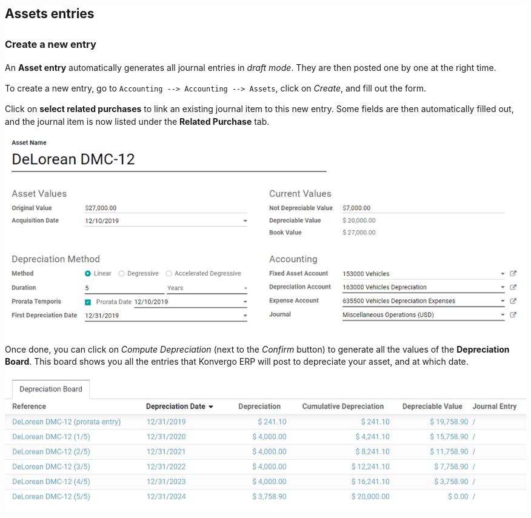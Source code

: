 ## Assets entries

### Create a new entry

An **Asset entry** automatically generates all journal entries in *draft
mode*. They are then posted one by one at the right time.

To create a new entry, go to `Accounting --> Accounting --> Assets`,
click on *Create*, and fill out the form.

Click on **select related purchases** to link an existing journal item
to this new entry. Some fields are then automatically filled out, and
the journal item is now listed under the **Related Purchase** tab.

<img src="assets/assets05.png" class="align-center"
alt="Assets entry in Konvergo ERP Accounting" />

Once done, you can click on *Compute Depreciation* (next to the
*Confirm* button) to generate all the values of the **Depreciation
Board**. This board shows you all the entries that Konvergo ERP will post to
depreciate your asset, and at which date.

<img src="assets/assets06.png" class="align-center"
alt="Depreciation Board in Konvergo ERP Accounting" />

